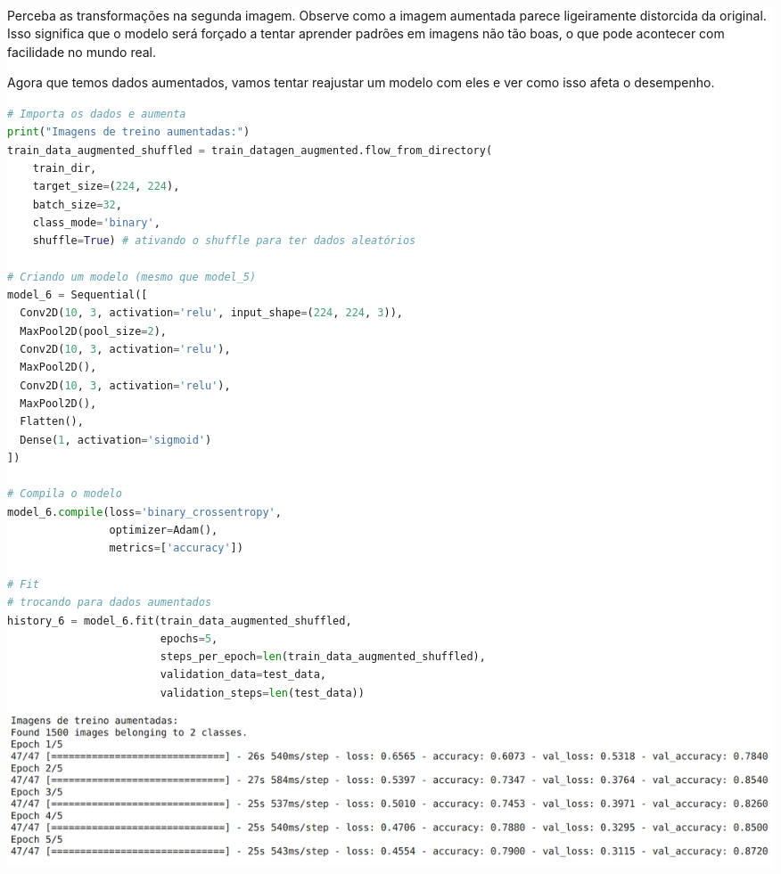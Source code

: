 Perceba as transformações na segunda imagem. Observe como a imagem aumentada parece ligeiramente distorcida da original. Isso significa que o modelo será forçado a tentar aprender padrões em imagens não tão boas, o que pode acontecer com facilidade no mundo real.

Agora que temos dados aumentados, vamos tentar reajustar um modelo com eles e ver como isso afeta o desempenho.

```python
# Importa os dados e aumenta
print("Imagens de treino aumentadas:")
train_data_augmented_shuffled = train_datagen_augmented.flow_from_directory(
    train_dir,
    target_size=(224, 224),
    batch_size=32,
    class_mode='binary',
    shuffle=True) # ativando o shuffle para ter dados aleatórios

# Criando um modelo (mesmo que model_5)
model_6 = Sequential([
  Conv2D(10, 3, activation='relu', input_shape=(224, 224, 3)),
  MaxPool2D(pool_size=2),
  Conv2D(10, 3, activation='relu'),
  MaxPool2D(),
  Conv2D(10, 3, activation='relu'),
  MaxPool2D(),
  Flatten(),
  Dense(1, activation='sigmoid')
])

# Compila o modelo
model_6.compile(loss='binary_crossentropy',
                optimizer=Adam(),
                metrics=['accuracy'])

# Fit
# trocando para dados aumentados
history_6 = model_6.fit(train_data_augmented_shuffled,
                        epochs=5,
                        steps_per_epoch=len(train_data_augmented_shuffled),
                        validation_data=test_data,
                        validation_steps=len(test_data))
```

![fit model 6 output](images/cnn/cnn-food-5.png)
